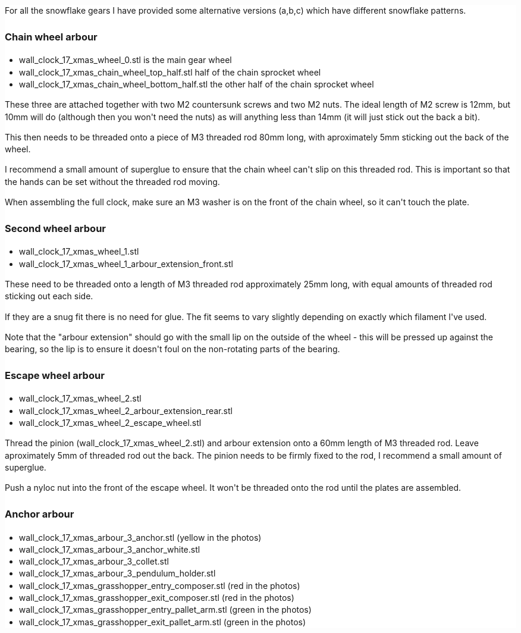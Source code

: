 For all the snowflake gears I have provided some alternative versions (a,b,c) which have different snowflake patterns.

### Chain wheel arbour
- wall_clock_17_xmas_wheel_0.stl is the main gear wheel
- wall_clock_17_xmas_chain_wheel_top_half.stl half of the chain sprocket wheel
- wall_clock_17_xmas_chain_wheel_bottom_half.stl the other half of the chain sprocket wheel

These three are attached together with two M2 countersunk screws and two M2 nuts. The ideal length of M2 screw is 12mm, but 10mm will do (although then you won't need the nuts) as will anything less than 14mm (it will just stick out the back a bit).

This then needs to be threaded onto a piece of M3 threaded rod 80mm long, with aproximately 5mm sticking out the back of the wheel.

I recommend a small amount of superglue to ensure that the chain wheel can't slip on this threaded rod. This is important so that the hands can be set without the threaded rod moving.

When assembling the full clock, make sure an M3 washer is on the front of the chain wheel, so it can't touch the plate.

### Second wheel arbour
- wall_clock_17_xmas_wheel_1.stl
- wall_clock_17_xmas_wheel_1_arbour_extension_front.stl

These need to be threaded onto a length of M3 threaded rod approximately 25mm long, with equal amounts of threaded rod sticking out each side.

If they are a snug fit there is no need for glue. The fit seems to vary slightly depending on exactly which filament I've used.

Note that the "arbour extension" should go with the small lip on the outside of the wheel - this will be pressed up against the bearing, so the lip is to ensure it doesn't foul on the non-rotating parts of the bearing.

### Escape wheel arbour
- wall_clock_17_xmas_wheel_2.stl
- wall_clock_17_xmas_wheel_2_arbour_extension_rear.stl
- wall_clock_17_xmas_wheel_2_escape_wheel.stl

Thread the pinion (wall_clock_17_xmas_wheel_2.stl) and arbour extension onto a 60mm length of M3 threaded rod. Leave aproximately 5mm of threaded rod out the back. The pinion needs to be firmly fixed to the rod, I recommend a small amount of superglue.

Push a nyloc nut into the front of the escape wheel. It won't be threaded onto the rod until the plates are assembled.

### Anchor arbour
- wall_clock_17_xmas_arbour_3_anchor.stl (yellow in the photos)
- wall_clock_17_xmas_arbour_3_anchor_white.stl
- wall_clock_17_xmas_arbour_3_collet.stl
- wall_clock_17_xmas_arbour_3_pendulum_holder.stl
- wall_clock_17_xmas_grasshopper_entry_composer.stl (red in the photos)
- wall_clock_17_xmas_grasshopper_exit_composer.stl (red in the photos)
- wall_clock_17_xmas_grasshopper_entry_pallet_arm.stl (green in the photos)
- wall_clock_17_xmas_grasshopper_exit_pallet_arm.stl (green in the photos)
